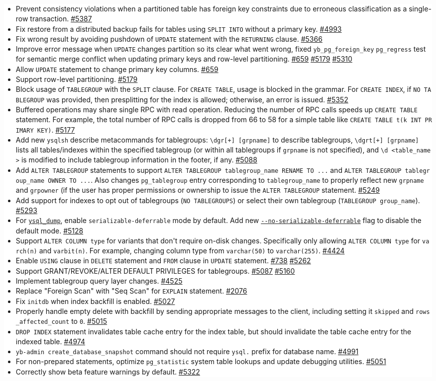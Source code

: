 * Prevent consistency violations when a partitioned table has foreign key constraints due to erroneous classification as a single-row transaction. [#5387](https://github.com/yugabyte/yugabyte-db/issues/5387)
* Fix restore from a distributed backup fails for tables using `SPLIT INTO` without a primary key. [#4993](https://github.com/yugabyte/yugabyte-db/issues/4993)
* Fix wrong result by avoiding pushdown of `UPDATE` statement with the `RETURNING` clause. [#5366](https://github.com/yugabyte/yugabyte-db/issues/5366)
* Improve error message when `UPDATE` changes partition so its clear what went wrong, fixed `yb_pg_foreign_key` `pg_regress` test for semantic merge conflict when updating primary keys and row-level partitioning. [#659](https://github.com/yugabyte/yugabyte-db/issues/659) [#5179](https://github.com/yugabyte/yugabyte-db/issues/5179) [#5310](https://github.com/yugabyte/yugabyte-db/issues/5310)
* Allow `UPDATE` statement to change primary key columns. [#659](https://github.com/yugabyte/yugabyte-db/issues/659)
* Support row-level partitioning. [#5179](https://github.com/yugabyte/yugabyte-db/issues/5179)
* Block usage of `TABLEGROUP` with the `SPLIT` clause. For `CREATE TABLE`, usage is blocked in the grammar. For `CREATE INDEX`, if `NO TABLEGROUP` was provided, then presplitting for the index is allowed; otherwise, an error is issued. [#5352](https://github.com/yugabyte/yugabyte-db/issues/5352)
* Buffered operations may share single RPC with read operation. Reducing the number of RPC calls speeds up `CREATE TABLE` statement. For example, the total number of RPC calls is dropped from 66 to 58 for a simple table like `CREATE TABLE t(k INT PRIMARY KEY)`. [#5177](https://github.com/yugabyte/yugabyte-db/issues/5177)
* Add new `ysqlsh` describe metacommands for tablegroups: `\dgr[+] [grpname]` to describe tablegroups, `\dgrt[+] [grpname]` lists all tables/indexes within the specified tablegroup (or within all tablegroups if `grpname` is not specified), and `\d <table_name>` is modified to include tablegroup information in the footer, if any. [#5088](https://github.com/yugabyte/yugabyte-db/issues/3118)
* Add `ALTER TABLEGROUP` statements to support `ALTER TABLEGROUP tablegroup_name RENAME TO ...` and `ALTER TABLEGROUP tablegroup_name OWNER TO ...`. Also changes `pg_tablegroup` entry corresponding to `tablegroup_name` to properly reflect new `grpname` and `grpowner` (if the user has proper permissions or ownership to issue the `ALTER TABLEGROUP` statement. [#5249](https://github.com/yugabyte/yugabyte-db/issues/5249)
* Add support for indexes to opt out of tablegroups (`NO TABLEGROUPS`) or select their own tablegroup (`TABLEGROUP group_name`). [#5293](https://github.com/yugabyte/yugabyte-db/issues/5293)
* For [`ysql_dump`](../../../admin/ysql-dump/), enable `serializable-deferrable` mode by default. Add new [`--no-serializable-deferrable`](../../../admin/ysql-dump/#no-serializable-deferrable) flag to disable the default mode. [#5128](https://github.com/yugabyte/yugabyte-db/issues/5128)
* Support `ALTER COLUMN type` for variants that don't require on-disk changes. Specifically only allowing `ALTER COLUMN type` for `varch(n)` and `varbit(n)`. For example, changing column type from `varchar(50)` to `varchar(255)`. [#4424](https://github.com/yugabyte/yugabyte-db/issues/4424)
* Enable `USING` clause in `DELETE` statement and `FROM` clause in `UPDATE` statement. [#738](https://github.com/yugabyte/yugabyte-db/issues/738) [#5262](https://github.com/yugabyte/yugabyte-db/issues/5262)
* Support GRANT/REVOKE/ALTER DEFAULT PRIVILEGES for tablegroups. [#5087](https://github.com/yugabyte/yugabyte-db/issues/5087) [#5160](https://github.com/yugabyte/yugabyte-db/issues/5160)
* Implement tablegroup query layer changes. [#4525](https://github.com/yugabyte/yugabyte-db/issues/4525)
* Replace "Foreign Scan" with "Seq Scan" for `EXPLAIN` statement. [#2076](https://github.com/yugabyte/yugabyte-db/issues/2076)
* Fix `initdb` when index backfill is enabled. [#5027](https://github.com/yugabyte/yugabyte-db/issues/5027)
* Properly handle empty delete with backfill by sending appropriate messages to the client, including setting it `skipped` and `rows_affected_count` to `0`. [#5015](https://github.com/yugabyte/yugabyte-db/issues/5015)
* `DROP INDEX` statement invalidates table cache entry for the index table, but should invalidate the table cache entry for the indexed table. [#4974](https://github.com/yugabyte/yugabyte-db/issues/4974)
* `yb-admin create_database_snapshot` command should not require `ysql.` prefix for database name. [#4991](https://github.com/yugabyte/yugabyte-db/issues/4991)
* For non-prepared statements, optimize `pg_statistic` system table lookups and update debugging utilities. [#5051](https://github.com/yugabyte/yugabyte-db/issues/5051)
* Correctly show beta feature warnings by default. [#5322](https://github.com/yugabyte/yugabyte-db/issues/5322)
